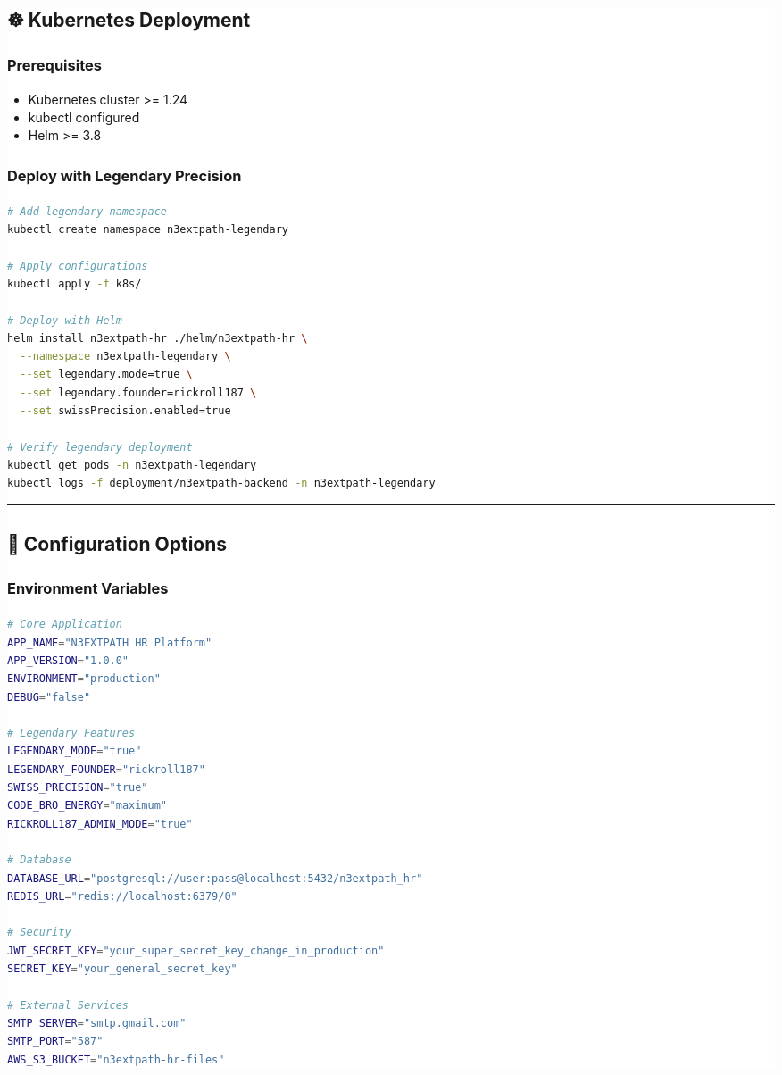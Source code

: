 
## ☸️ Kubernetes Deployment

### Prerequisites
- Kubernetes cluster >= 1.24
- kubectl configured
- Helm >= 3.8

### Deploy with Legendary Precision
```bash
# Add legendary namespace
kubectl create namespace n3extpath-legendary

# Apply configurations
kubectl apply -f k8s/

# Deploy with Helm
helm install n3extpath-hr ./helm/n3extpath-hr \
  --namespace n3extpath-legendary \
  --set legendary.mode=true \
  --set legendary.founder=rickroll187 \
  --set swissPrecision.enabled=true

# Verify legendary deployment
kubectl get pods -n n3extpath-legendary
kubectl logs -f deployment/n3extpath-backend -n n3extpath-legendary
```

---

## 🔧 Configuration Options

### Environment Variables
```bash
# Core Application
APP_NAME="N3EXTPATH HR Platform"
APP_VERSION="1.0.0"
ENVIRONMENT="production"
DEBUG="false"

# Legendary Features
LEGENDARY_MODE="true"
LEGENDARY_FOUNDER="rickroll187"
SWISS_PRECISION="true"
CODE_BRO_ENERGY="maximum"
RICKROLL187_ADMIN_MODE="true"

# Database
DATABASE_URL="postgresql://user:pass@localhost:5432/n3extpath_hr"
REDIS_URL="redis://localhost:6379/0"

# Security
JWT_SECRET_KEY="your_super_secret_key_change_in_production"
SECRET_KEY="your_general_secret_key"

# External Services
SMTP_SERVER="smtp.gmail.com"
SMTP_PORT="587"
AWS_S3_BUCKET="n3extpath-hr-files"
```
